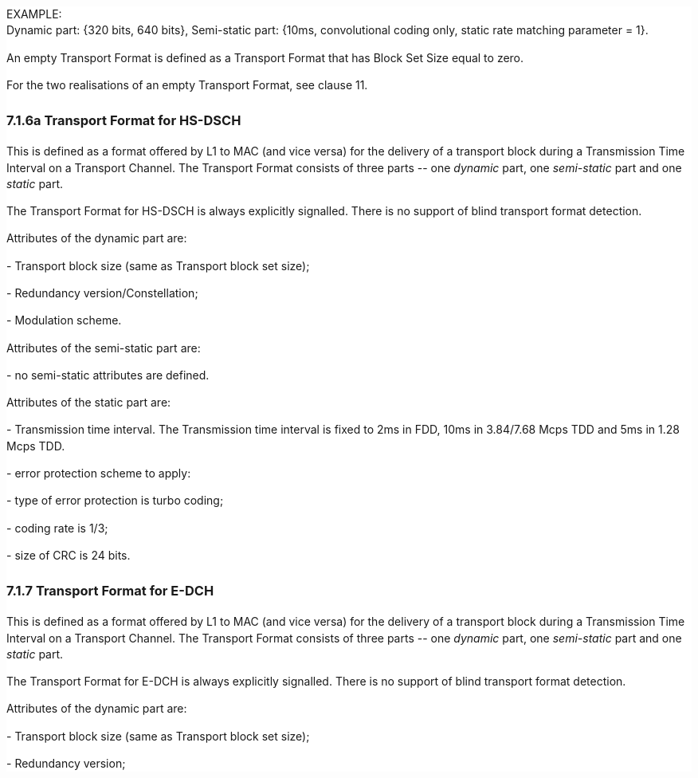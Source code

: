 EXAMPLE:\
Dynamic part: {320 bits, 640 bits}, Semi-static part: {10ms,
convolutional coding only, static rate matching parameter = 1}.

An empty Transport Format is defined as a Transport Format that has
Block Set Size equal to zero.

For the two realisations of an empty Transport Format, see clause 11.

### 7.1.6a Transport Format for HS-DSCH

This is defined as a format offered by L1 to MAC (and vice versa) for
the delivery of a transport block during a Transmission Time Interval on
a Transport Channel. The Transport Format consists of three parts -- one
*dynamic* part, one *semi-static* part and one *static* part.

The Transport Format for HS-DSCH is always explicitly signalled. There
is no support of blind transport format detection.

Attributes of the dynamic part are:

\- Transport block size (same as Transport block set size);

\- Redundancy version/Constellation;

\- Modulation scheme.

Attributes of the semi-static part are:

\- no semi-static attributes are defined.

Attributes of the static part are:

\- Transmission time interval. The Transmission time interval is fixed
to 2ms in FDD, 10ms in 3.84/7.68 Mcps TDD and 5ms in 1.28 Mcps TDD.

\- error protection scheme to apply:

\- type of error protection is turbo coding;

\- coding rate is 1/3;

\- size of CRC is 24 bits.

### 7.1.7 Transport Format for E-DCH

This is defined as a format offered by L1 to MAC (and vice versa) for
the delivery of a transport block during a Transmission Time Interval on
a Transport Channel. The Transport Format consists of three parts -- one
*dynamic* part, one *semi-static* part and one *static* part.

The Transport Format for E-DCH is always explicitly signalled. There is
no support of blind transport format detection.

Attributes of the dynamic part are:

\- Transport block size (same as Transport block set size);

\- Redundancy version;
